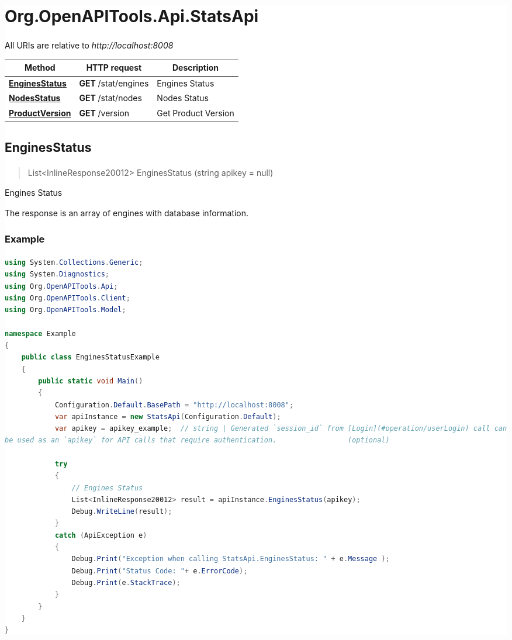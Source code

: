 # Org.OpenAPITools.Api.StatsApi

All URIs are relative to *http://localhost:8008*

Method | HTTP request | Description
------------- | ------------- | -------------
[**EnginesStatus**](StatsApi.md#enginesstatus) | **GET** /stat/engines | Engines Status
[**NodesStatus**](StatsApi.md#nodesstatus) | **GET** /stat/nodes | Nodes Status
[**ProductVersion**](StatsApi.md#productversion) | **GET** /version | Get Product Version



## EnginesStatus

> List&lt;InlineResponse20012&gt; EnginesStatus (string apikey = null)

Engines Status

The response is an array of engines with database information.

### Example

```csharp
using System.Collections.Generic;
using System.Diagnostics;
using Org.OpenAPITools.Api;
using Org.OpenAPITools.Client;
using Org.OpenAPITools.Model;

namespace Example
{
    public class EnginesStatusExample
    {
        public static void Main()
        {
            Configuration.Default.BasePath = "http://localhost:8008";
            var apiInstance = new StatsApi(Configuration.Default);
            var apikey = apikey_example;  // string | Generated `session_id` from [Login](#operation/userLogin) call can be used as an `apikey` for API calls that require authentication.                 (optional) 

            try
            {
                // Engines Status
                List<InlineResponse20012> result = apiInstance.EnginesStatus(apikey);
                Debug.WriteLine(result);
            }
            catch (ApiException e)
            {
                Debug.Print("Exception when calling StatsApi.EnginesStatus: " + e.Message );
                Debug.Print("Status Code: "+ e.ErrorCode);
                Debug.Print(e.StackTrace);
            }
        }
    }
}
```
